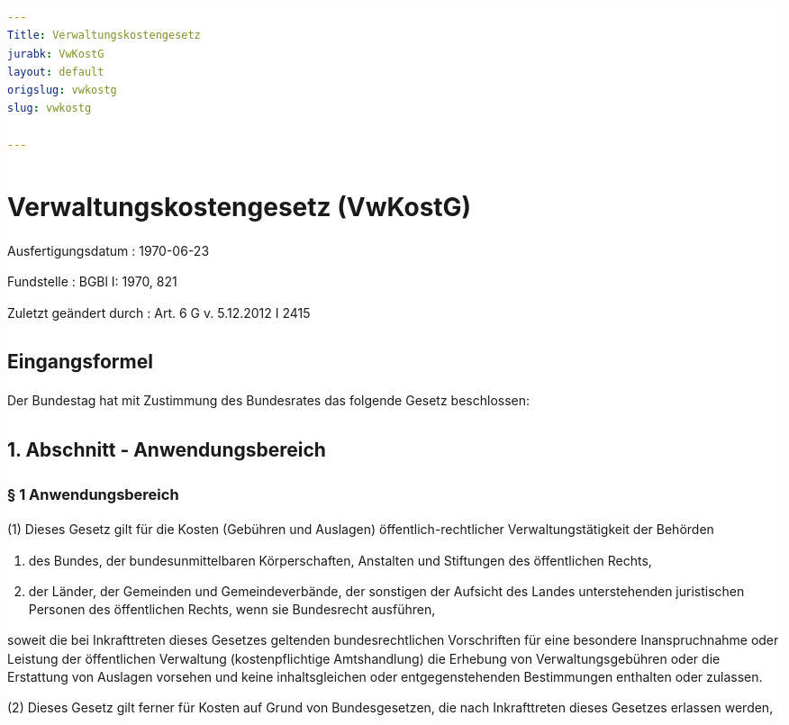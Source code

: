 ```yaml
---
Title: Verwaltungskostengesetz
jurabk: VwKostG
layout: default
origslug: vwkostg
slug: vwkostg

---
```


# Verwaltungskostengesetz (VwKostG)

Ausfertigungsdatum
:   1970-06-23

Fundstelle
:   BGBl I: 1970, 821

Zuletzt geändert durch
:   Art. 6 G v. 5.12.2012 I 2415

## Eingangsformel

Der Bundestag hat mit Zustimmung des Bundesrates das folgende Gesetz
beschlossen:

## 1. Abschnitt - Anwendungsbereich

### § 1 Anwendungsbereich

(1) Dieses Gesetz gilt für die Kosten (Gebühren und Auslagen)
öffentlich-rechtlicher Verwaltungstätigkeit der Behörden

1.  des Bundes, der bundesunmittelbaren Körperschaften, Anstalten und
    Stiftungen des öffentlichen Rechts,


2.  der Länder, der Gemeinden und Gemeindeverbände, der sonstigen der
    Aufsicht des Landes unterstehenden juristischen Personen des
    öffentlichen Rechts, wenn sie Bundesrecht ausführen,



soweit die bei Inkrafttreten dieses Gesetzes geltenden
bundesrechtlichen Vorschriften für eine besondere Inanspruchnahme oder
Leistung der öffentlichen Verwaltung (kostenpflichtige Amtshandlung)
die Erhebung von Verwaltungsgebühren oder die Erstattung von Auslagen
vorsehen und keine inhaltsgleichen oder entgegenstehenden Bestimmungen
enthalten oder zulassen.

(2) Dieses Gesetz gilt ferner für Kosten auf Grund von Bundesgesetzen,
die nach Inkrafttreten dieses Gesetzes erlassen werden,
